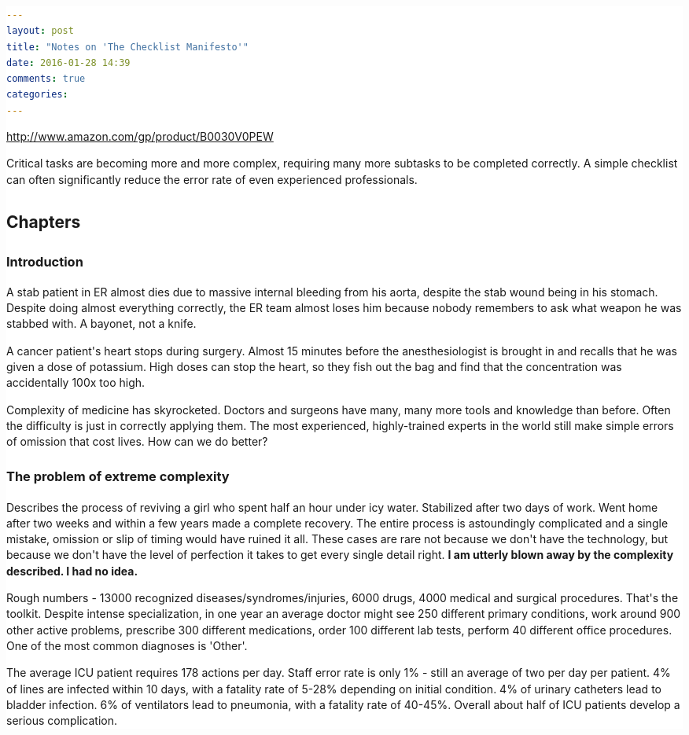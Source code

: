 ```yaml
---
layout: post
title: "Notes on 'The Checklist Manifesto'"
date: 2016-01-28 14:39
comments: true
categories:
---
```


<http://www.amazon.com/gp/product/B0030V0PEW>

Critical tasks are becoming more and more complex, requiring many more subtasks to be completed correctly. A simple checklist can often significantly reduce the error rate of even experienced professionals.

## Chapters

### Introduction

A stab patient in ER almost dies due to massive internal bleeding from his aorta, despite the stab wound being in his stomach. Despite doing almost everything correctly, the ER team almost loses him because nobody remembers to ask what weapon he was stabbed with. A bayonet, not a knife.

A cancer patient's heart stops during surgery. Almost 15 minutes before the anesthesiologist is brought in and recalls that he was given a dose of potassium. High doses can stop the heart, so they fish out the bag and find that the concentration was accidentally 100x too high.

Complexity of medicine has skyrocketed. Doctors and surgeons have many, many more tools and knowledge than before. Often the difficulty is just in correctly applying them. The most experienced, highly-trained experts in the world still make simple errors of omission that cost lives. How can we do better?

### The problem of extreme complexity

Describes the process of reviving a girl who spent half an hour under icy water. Stabilized after two days of work. Went home after two weeks and within a few years made a complete recovery. The entire process is astoundingly complicated and a single mistake, omission or slip of timing would have ruined it all. These cases are rare not because we don't have the technology, but because we don't have the level of perfection it takes to get every single detail right. __I am utterly blown away by the complexity described. I had no idea.__

Rough numbers - 13000 recognized diseases/syndromes/injuries, 6000 drugs, 4000 medical and surgical procedures. That's the toolkit. Despite intense specialization, in one year an average doctor might see 250 different primary conditions, work around 900 other active problems, prescribe 300 different medications, order 100 different lab tests, perform 40 different office procedures. One of the most common diagnoses is 'Other'.

The average ICU patient requires 178 actions per day. Staff error rate is only 1% - still an average of two per day per patient. 4% of lines are infected within 10 days, with a fatality rate of 5-28% depending on initial condition. 4% of urinary catheters lead to bladder infection. 6% of ventilators lead to pneumonia, with a fatality rate of 40-45%. Overall about half of ICU patients develop a serious complication.
